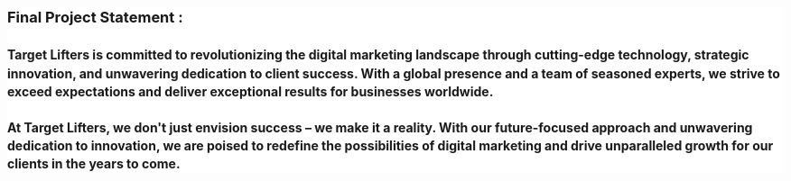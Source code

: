 ### Final Project Statement :
#### Target Lifters is committed to revolutionizing the digital marketing landscape through cutting-edge technology, strategic innovation, and unwavering dedication to client success. With a global presence and a team of seasoned experts, we strive to exceed expectations and deliver exceptional results for businesses worldwide.
#### At Target Lifters, we don't just envision success – we make it a reality. With our future-focused approach and unwavering dedication to innovation, we are poised to redefine the possibilities of digital marketing and drive unparalleled growth for our clients in the years to come.
